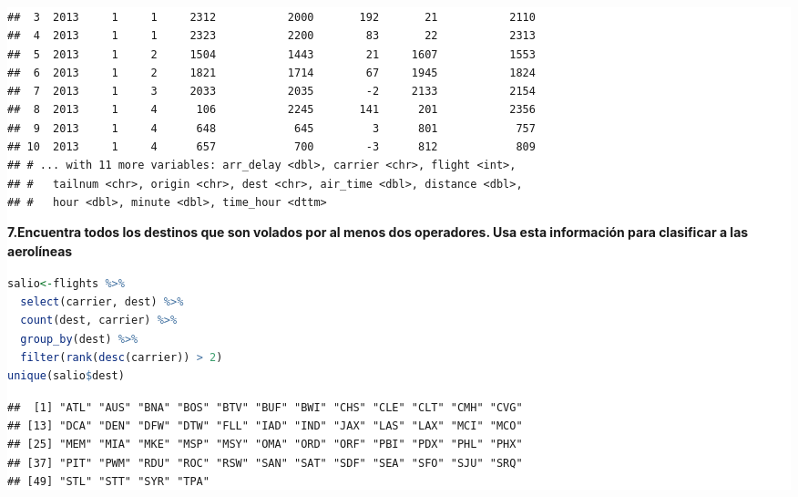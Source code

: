     ##  3  2013     1     1     2312           2000       192       21           2110
    ##  4  2013     1     1     2323           2200        83       22           2313
    ##  5  2013     1     2     1504           1443        21     1607           1553
    ##  6  2013     1     2     1821           1714        67     1945           1824
    ##  7  2013     1     3     2033           2035        -2     2133           2154
    ##  8  2013     1     4      106           2245       141      201           2356
    ##  9  2013     1     4      648            645         3      801            757
    ## 10  2013     1     4      657            700        -3      812            809
    ## # ... with 11 more variables: arr_delay <dbl>, carrier <chr>, flight <int>,
    ## #   tailnum <chr>, origin <chr>, dest <chr>, air_time <dbl>, distance <dbl>,
    ## #   hour <dbl>, minute <dbl>, time_hour <dttm>

**7.Encuentra todos los destinos que son volados por al menos dos
operadores. Usa esta información para clasificar a las aerolíneas**

``` r
salio<-flights %>%
  select(carrier, dest) %>%
  count(dest, carrier) %>%
  group_by(dest) %>%
  filter(rank(desc(carrier)) > 2)
unique(salio$dest)
```

    ##  [1] "ATL" "AUS" "BNA" "BOS" "BTV" "BUF" "BWI" "CHS" "CLE" "CLT" "CMH" "CVG"
    ## [13] "DCA" "DEN" "DFW" "DTW" "FLL" "IAD" "IND" "JAX" "LAS" "LAX" "MCI" "MCO"
    ## [25] "MEM" "MIA" "MKE" "MSP" "MSY" "OMA" "ORD" "ORF" "PBI" "PDX" "PHL" "PHX"
    ## [37] "PIT" "PWM" "RDU" "ROC" "RSW" "SAN" "SAT" "SDF" "SEA" "SFO" "SJU" "SRQ"
    ## [49] "STL" "STT" "SYR" "TPA"
